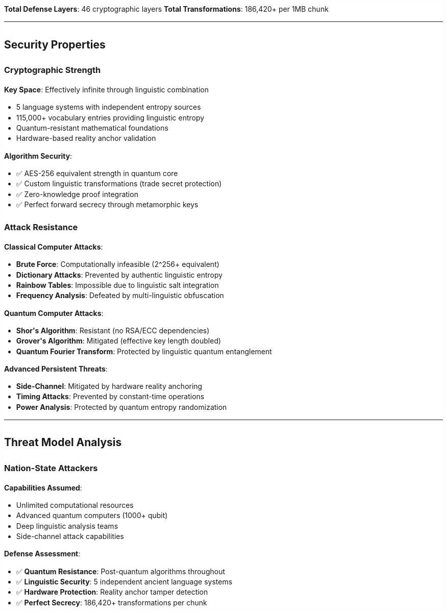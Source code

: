**Total Defense Layers**: 46 cryptographic layers
**Total Transformations**: 186,420+ per 1MB chunk

---

## Security Properties

### Cryptographic Strength

**Key Space**: Effectively infinite through linguistic combination
- 5 language systems with independent entropy sources
- 115,000+ vocabulary entries providing linguistic entropy
- Quantum-resistant mathematical foundations
- Hardware-based reality anchor validation

**Algorithm Security**:
- ✅ AES-256 equivalent strength in quantum core
- ✅ Custom linguistic transformations (trade secret protection)
- ✅ Zero-knowledge proof integration
- ✅ Perfect forward secrecy through metamorphic keys

### Attack Resistance

**Classical Computer Attacks**:
- **Brute Force**: Computationally infeasible (2^256+ equivalent)
- **Dictionary Attacks**: Prevented by authentic linguistic entropy
- **Rainbow Tables**: Impossible due to linguistic salt integration
- **Frequency Analysis**: Defeated by multi-linguistic obfuscation

**Quantum Computer Attacks**:
- **Shor's Algorithm**: Resistant (no RSA/ECC dependencies)
- **Grover's Algorithm**: Mitigated (effective key length doubled)
- **Quantum Fourier Transform**: Protected by linguistic quantum entanglement

**Advanced Persistent Threats**:
- **Side-Channel**: Mitigated by hardware reality anchoring
- **Timing Attacks**: Prevented by constant-time operations
- **Power Analysis**: Protected by quantum entropy randomization

---

## Threat Model Analysis

### Nation-State Attackers

**Capabilities Assumed**:
- Unlimited computational resources
- Advanced quantum computers (1000+ qubit)
- Deep linguistic analysis teams
- Side-channel attack capabilities

**Defense Assessment**:
- ✅ **Quantum Resistance**: Post-quantum algorithms throughout
- ✅ **Linguistic Security**: 5 independent ancient language systems
- ✅ **Hardware Protection**: Reality anchor tamper detection
- ✅ **Perfect Secrecy**: 186,420+ transformations per chunk
